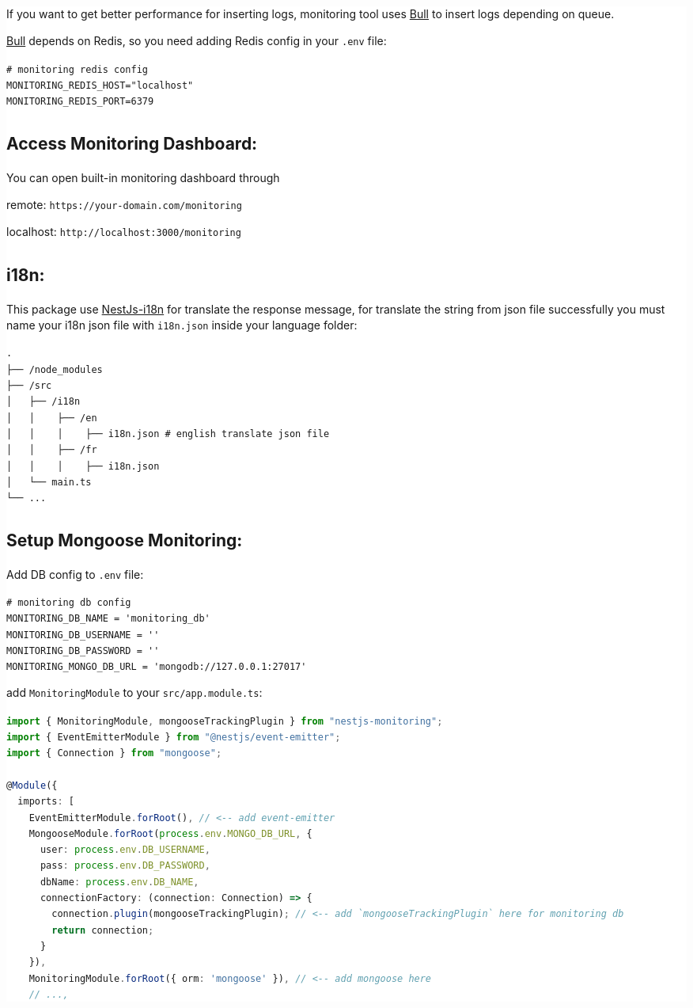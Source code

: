 If you want to get better performance for inserting logs, monitoring tool uses [Bull](https://www.npmjs.com/package/@nestjs/bull) to insert logs depending on queue.

[Bull](https://www.npmjs.com/package/@nestjs/bull) depends on Redis, so you need adding Redis config in your `.env` file:
```env
# monitoring redis config
MONITORING_REDIS_HOST="localhost"
MONITORING_REDIS_PORT=6379
```

## Access Monitoring Dashboard:
You can open built-in monitoring dashboard through

remote: `https://your-domain.com/monitoring`

localhost: `http://localhost:3000/monitoring`

## i18n:
This package use [NestJs-i18n](https://www.npmjs.com/package/nestjs-i18n) for translate the response message, for translate the string from json file successfully you must name your i18n json file with `i18n.json` inside your language folder:

    .
    ├── /node_modules
    ├── /src                    
    │   ├── /i18n          
    │   │    ├── /en                    
    │   │    │    ├── i18n.json # english translate json file
    │   │    ├── /fr       
    │   │    │    ├── i18n.json 
    │   └── main.ts               
    └── ...
 
## Setup Mongoose Monitoring:
Add DB config to `.env` file:
```env
# monitoring db config
MONITORING_DB_NAME = 'monitoring_db'
MONITORING_DB_USERNAME = ''
MONITORING_DB_PASSWORD = ''
MONITORING_MONGO_DB_URL = 'mongodb://127.0.0.1:27017'
```

add `MonitoringModule` to your `src/app.module.ts`:
```typescript
import { MonitoringModule, mongooseTrackingPlugin } from "nestjs-monitoring";
import { EventEmitterModule } from "@nestjs/event-emitter";
import { Connection } from "mongoose";

@Module({
  imports: [
    EventEmitterModule.forRoot(), // <-- add event-emitter
    MongooseModule.forRoot(process.env.MONGO_DB_URL, {
      user: process.env.DB_USERNAME,
      pass: process.env.DB_PASSWORD,
      dbName: process.env.DB_NAME,
      connectionFactory: (connection: Connection) => {
        connection.plugin(mongooseTrackingPlugin); // <-- add `mongooseTrackingPlugin` here for monitoring db
        return connection;
      }
    }),
    MonitoringModule.forRoot({ orm: 'mongoose' }), // <-- add mongoose here
    // ...,
```